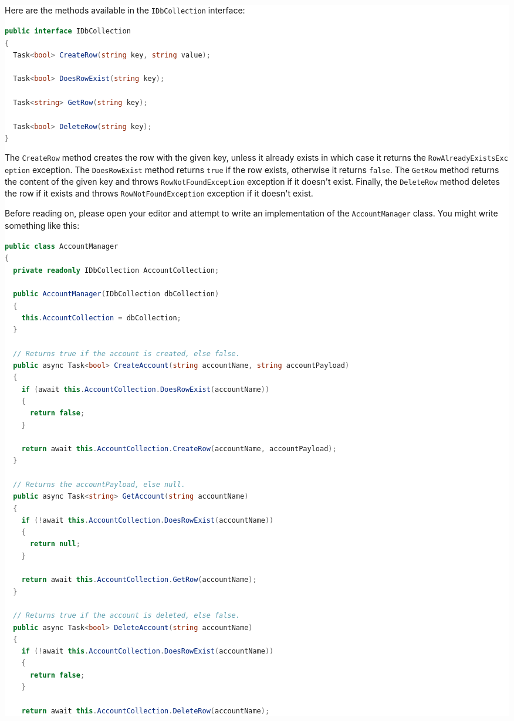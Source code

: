 Here are the methods available in the `IDbCollection` interface:

```csharp
public interface IDbCollection
{
  Task<bool> CreateRow(string key, string value);

  Task<bool> DoesRowExist(string key);

  Task<string> GetRow(string key);

  Task<bool> DeleteRow(string key);
}
```

The `CreateRow` method creates the row with the given key, unless it already exists in which case it
returns the `RowAlreadyExistsException` exception. The `DoesRowExist` method returns `true` if the
row exists, otherwise it returns `false`. The `GetRow` method returns the content of the given key
and throws `RowNotFoundException` exception if it doesn't exist. Finally, the `DeleteRow` method
deletes the row if it exists and throws `RowNotFoundException` exception if it doesn't exist.

Before reading on, please open your editor and attempt to write an implementation of the
`AccountManager` class.  You might write something like this:

```csharp
public class AccountManager
{
  private readonly IDbCollection AccountCollection;

  public AccountManager(IDbCollection dbCollection)
  {
    this.AccountCollection = dbCollection;
  }

  // Returns true if the account is created, else false.
  public async Task<bool> CreateAccount(string accountName, string accountPayload)
  {
    if (await this.AccountCollection.DoesRowExist(accountName))
    {
      return false;
    }

    return await this.AccountCollection.CreateRow(accountName, accountPayload);
  }

  // Returns the accountPayload, else null.
  public async Task<string> GetAccount(string accountName)
  {
    if (!await this.AccountCollection.DoesRowExist(accountName))
    {
      return null;
    }

    return await this.AccountCollection.GetRow(accountName);
  }

  // Returns true if the account is deleted, else false.
  public async Task<bool> DeleteAccount(string accountName)
  {
    if (!await this.AccountCollection.DoesRowExist(accountName))
    {
      return false;
    }

    return await this.AccountCollection.DeleteRow(accountName);
```